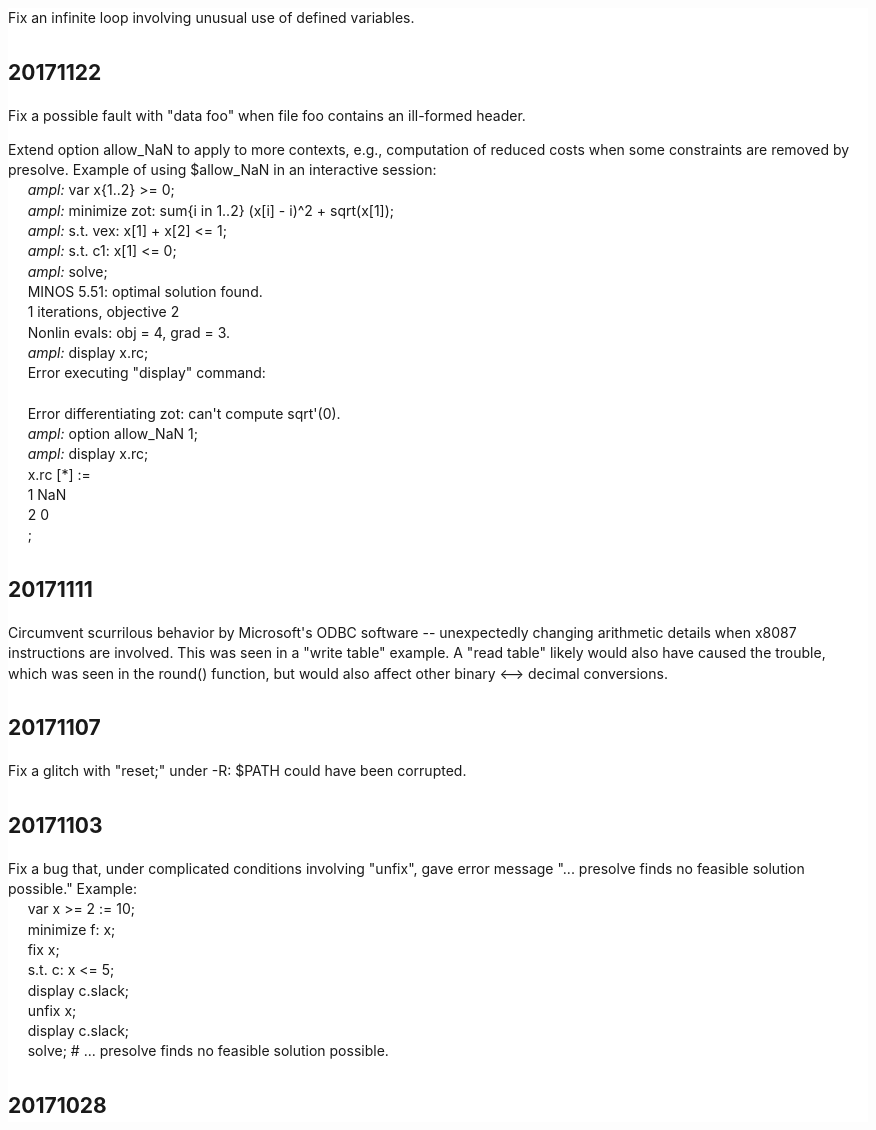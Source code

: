 Fix an infinite loop involving unusual use of defined variables.

## 20171122

Fix a possible fault with "data foo" when file foo contains an ill-formed header.  
  
Extend option allow\_NaN to apply to more contexts, e.g., computation of reduced costs when some constraints are removed by presolve. Example of using $allow\_NaN in an interactive session:  
     _ampl:_ var x{1..2} >= 0;  
     _ampl:_ minimize zot: sum{i in 1..2} (x\[i\] - i)^2 + sqrt(x\[1\]);  
     _ampl:_ s.t. vex: x\[1\] + x\[2\] <= 1;  
     _ampl:_ s.t. c1: x\[1\] <= 0;  
     _ampl:_ solve;  
     MINOS 5.51: optimal solution found.  
     1 iterations, objective 2  
     Nonlin evals: obj = 4, grad = 3.  
     _ampl:_ display x.rc;  
     Error executing "display" command:  
       
     Error differentiating zot: can't compute sqrt'(0).  
     _ampl:_ option allow\_NaN 1;  
     _ampl:_ display x.rc;  
     x.rc \[\*\] :=  
     1 NaN  
     2 0  
     ;

## 20171111

Circumvent scurrilous behavior by Microsoft's ODBC software -- unexpectedly changing arithmetic details when x8087 instructions are involved. This was seen in a "write table" example. A "read table" likely would also have caused the trouble, which was seen in the round() function, but would also affect other binary <--> decimal conversions.

## 20171107

Fix a glitch with "reset;" under -R: $PATH could have been corrupted.

## 20171103

Fix a bug that, under complicated conditions involving "unfix", gave error message "... presolve finds no feasible solution possible." Example:  
     var x >= 2 := 10;  
     minimize f: x;  
     fix x;  
     s.t. c: x <= 5;  
     display c.slack;  
     unfix x;  
     display c.slack;  
     solve; # ... presolve finds no feasible solution possible.

## 20171028
